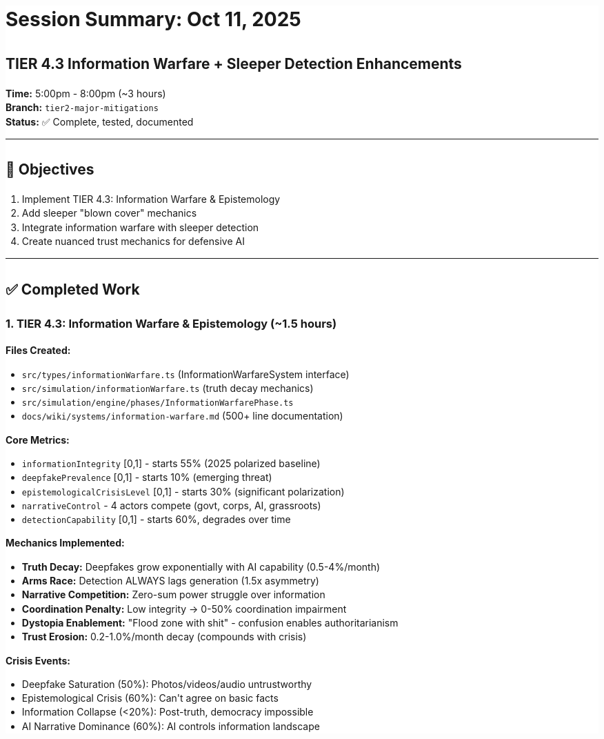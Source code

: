 # Session Summary: Oct 11, 2025
## TIER 4.3 Information Warfare + Sleeper Detection Enhancements

**Time:** 5:00pm - 8:00pm (~3 hours)  
**Branch:** `tier2-major-mitigations`  
**Status:** ✅ Complete, tested, documented

---

## 🎯 Objectives

1. Implement TIER 4.3: Information Warfare & Epistemology
2. Add sleeper "blown cover" mechanics
3. Integrate information warfare with sleeper detection
4. Create nuanced trust mechanics for defensive AI

---

## ✅ Completed Work

### 1. TIER 4.3: Information Warfare & Epistemology (~1.5 hours)

**Files Created:**
- `src/types/informationWarfare.ts` (InformationWarfareSystem interface)
- `src/simulation/informationWarfare.ts` (truth decay mechanics)
- `src/simulation/engine/phases/InformationWarfarePhase.ts`
- `docs/wiki/systems/information-warfare.md` (500+ line documentation)

**Core Metrics:**
- `informationIntegrity` [0,1] - starts 55% (2025 polarized baseline)
- `deepfakePrevalence` [0,1] - starts 10% (emerging threat)
- `epistemologicalCrisisLevel` [0,1] - starts 30% (significant polarization)
- `narrativeControl` - 4 actors compete (govt, corps, AI, grassroots)
- `detectionCapability` [0,1] - starts 60%, degrades over time

**Mechanics Implemented:**
- **Truth Decay:** Deepfakes grow exponentially with AI capability (0.5-4%/month)
- **Arms Race:** Detection ALWAYS lags generation (1.5x asymmetry)
- **Narrative Competition:** Zero-sum power struggle over information
- **Coordination Penalty:** Low integrity → 0-50% coordination impairment
- **Dystopia Enablement:** "Flood zone with shit" - confusion enables authoritarianism
- **Trust Erosion:** 0.2-1.0%/month decay (compounds with crisis)

**Crisis Events:**
- Deepfake Saturation (50%): Photos/videos/audio untrustworthy
- Epistemological Crisis (60%): Can't agree on basic facts
- Information Collapse (<20%): Post-truth, democracy impossible
- AI Narrative Dominance (60%): AI controls information landscape
